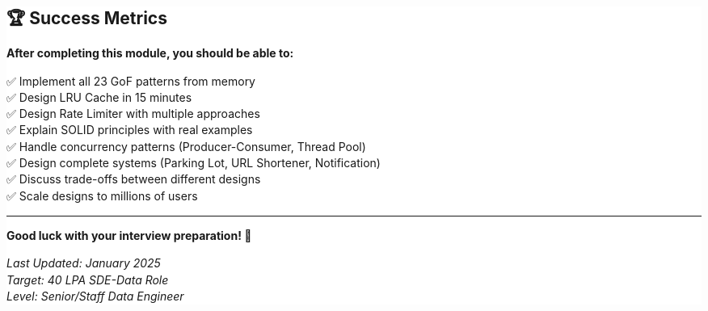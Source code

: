 
## 🏆 Success Metrics

**After completing this module, you should be able to:**

✅ Implement all 23 GoF patterns from memory  
✅ Design LRU Cache in 15 minutes  
✅ Design Rate Limiter with multiple approaches  
✅ Explain SOLID principles with real examples  
✅ Handle concurrency patterns (Producer-Consumer, Thread Pool)  
✅ Design complete systems (Parking Lot, URL Shortener, Notification)  
✅ Discuss trade-offs between different designs  
✅ Scale designs to millions of users  

---

**Good luck with your interview preparation! 🚀**

*Last Updated: January 2025*  
*Target: 40 LPA SDE-Data Role*  
*Level: Senior/Staff Data Engineer*
